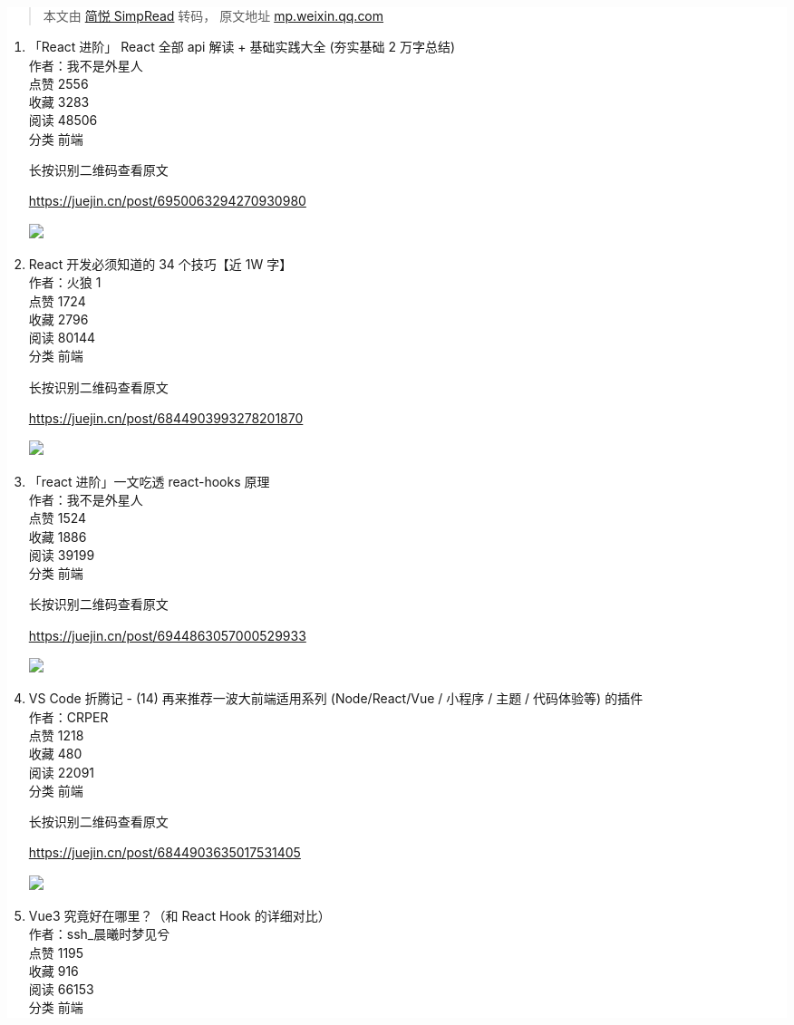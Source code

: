 > 本文由 [简悦 SimpRead](http://ksria.com/simpread/) 转码， 原文地址 [mp.weixin.qq.com](https://mp.weixin.qq.com/s/ngKVTWWlfrnM2OMsD1jTMg)

1.  「React 进阶」 React 全部 api 解读 + 基础实践大全 (夯实基础 2 万字总结)  
    作者：我不是外星人  
    点赞 2556  
    收藏 3283  
    阅读 48506  
    分类 前端
    
    长按识别二维码查看原文
    
    https://juejin.cn/post/6950063294270930980
    
    ![](https://mmbiz.qpic.cn/mmbiz_png/e4YNLngAJ85Bs2ATj7FQKJNOrmQrveP6uLqMesnmWa1MQf3qMbBoKjWZeyKB09u1Mnr1xgpsQyvlMA64SLgziaA/640?wx_fmt=png)      
    
2.  React 开发必须知道的 34 个技巧【近 1W 字】  
    作者：火狼 1  
    点赞 1724  
    收藏 2796  
    阅读 80144  
    分类 前端
    
    长按识别二维码查看原文
    
    https://juejin.cn/post/6844903993278201870
    
    ![](https://mmbiz.qpic.cn/mmbiz_png/e4YNLngAJ85Bs2ATj7FQKJNOrmQrveP6Par4Jd7d6bQpmsIz2l0So7H7UwRCrp7wbRSvibUA7vdEKldag1S4iciaw/640?wx_fmt=png)      
    
3.  「react 进阶」一文吃透 react-hooks 原理  
    作者：我不是外星人  
    点赞 1524  
    收藏 1886  
    阅读 39199  
    分类 前端
    
    长按识别二维码查看原文
    
    https://juejin.cn/post/6944863057000529933
    
    ![](https://mmbiz.qpic.cn/mmbiz_png/e4YNLngAJ85Bs2ATj7FQKJNOrmQrveP6LoVrHqJwkuSwDkejW8tzLsACFsv5HflkvuvTyjmYcWXib9FTlWKl5tQ/640?wx_fmt=png)      
    
4.  VS Code 折腾记 - (14) 再来推荐一波大前端适用系列 (Node/React/Vue / 小程序 / 主题 / 代码体验等) 的插件  
    作者：CRPER  
    点赞 1218  
    收藏 480  
    阅读 22091  
    分类 前端
    
    长按识别二维码查看原文
    
    https://juejin.cn/post/6844903635017531405
    
    ![](https://mmbiz.qpic.cn/mmbiz_png/e4YNLngAJ85Bs2ATj7FQKJNOrmQrveP6IS7A7whJh7BByWMnZvBYKKM9zxXtT9RYibzqtmZvwV3dIL60JWII8Ww/640?wx_fmt=png)      
    
5.  Vue3 究竟好在哪里？（和 React Hook 的详细对比）  
    作者：ssh_晨曦时梦见兮  
    点赞 1195  
    收藏 916  
    阅读 66153  
    分类 前端
    